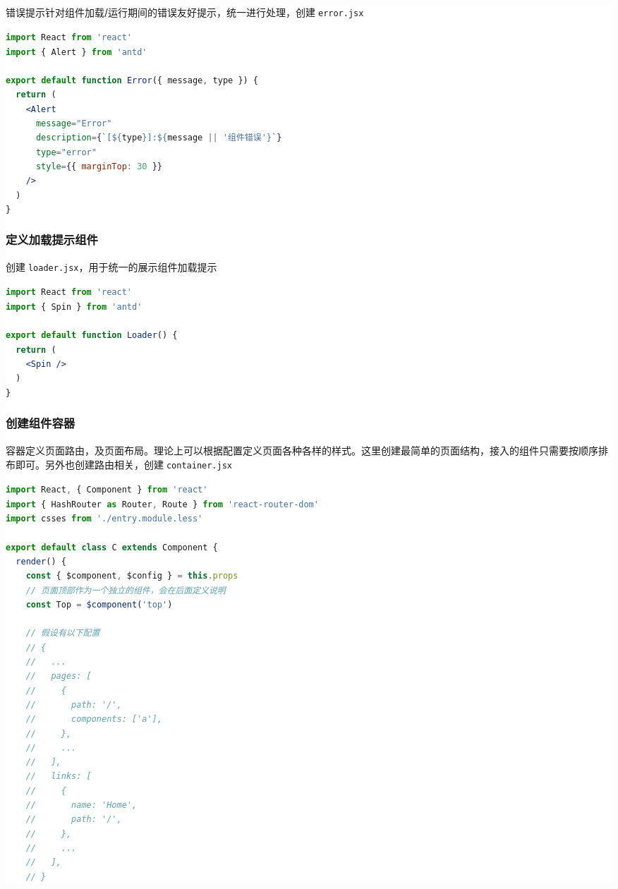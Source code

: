 错误提示针对组件加载/运行期间的错误友好提示，统一进行处理，创建 `error.jsx`

```jsx
import React from 'react'
import { Alert } from 'antd'

export default function Error({ message, type }) {
  return (
    <Alert
      message="Error"
      description={`[${type}]:${message || '组件错误'}`}
      type="error"
      style={{ marginTop: 30 }}
    />
  )
}
```

### 定义加载提示组件

创建 `loader.jsx`，用于统一的展示组件加载提示

```jsx
import React from 'react'
import { Spin } from 'antd'

export default function Loader() {
  return (
    <Spin />
  )
}
```

### 创建组件容器

容器定义页面路由，及页面布局。理论上可以根据配置定义页面各种各样的样式。这里创建最简单的页面结构，接入的组件只需要按顺序排布即可。另外也创建路由相关，创建 `container.jsx`

```jsx
import React, { Component } from 'react'
import { HashRouter as Router, Route } from 'react-router-dom'
import csses from './entry.module.less'

export default class C extends Component {
  render() {
    const { $component, $config } = this.props
    // 页面顶部作为一个独立的组件，会在后面定义说明
    const Top = $component('top')

    // 假设有以下配置
    // {
    //   ...
    //   pages: [
    //     {
    //       path: '/',
    //       components: ['a'],
    //     },
    //     ...
    //   ],
    //   links: [
    //     {
    //       name: 'Home',
    //       path: '/',
    //     },
    //     ...
    //   ],
    // }
```